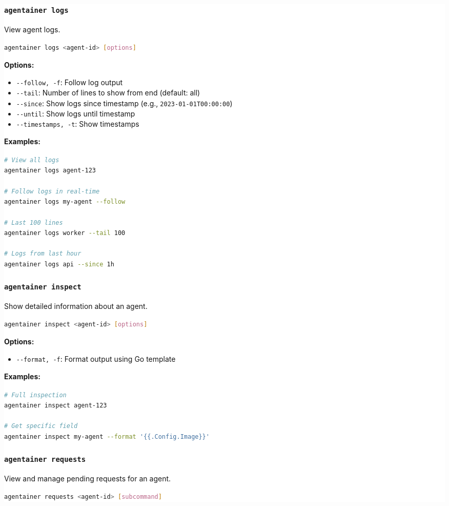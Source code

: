 ### `agentainer logs`

View agent logs.

```bash
agentainer logs <agent-id> [options]
```

**Options:**
- `--follow, -f`: Follow log output
- `--tail`: Number of lines to show from end (default: all)
- `--since`: Show logs since timestamp (e.g., `2023-01-01T00:00:00`)
- `--until`: Show logs until timestamp
- `--timestamps, -t`: Show timestamps

**Examples:**
```bash
# View all logs
agentainer logs agent-123

# Follow logs in real-time
agentainer logs my-agent --follow

# Last 100 lines
agentainer logs worker --tail 100

# Logs from last hour
agentainer logs api --since 1h
```

### `agentainer inspect`

Show detailed information about an agent.

```bash
agentainer inspect <agent-id> [options]
```

**Options:**
- `--format, -f`: Format output using Go template

**Examples:**
```bash
# Full inspection
agentainer inspect agent-123

# Get specific field
agentainer inspect my-agent --format '{{.Config.Image}}'
```

### `agentainer requests`

View and manage pending requests for an agent.

```bash
agentainer requests <agent-id> [subcommand]
```
